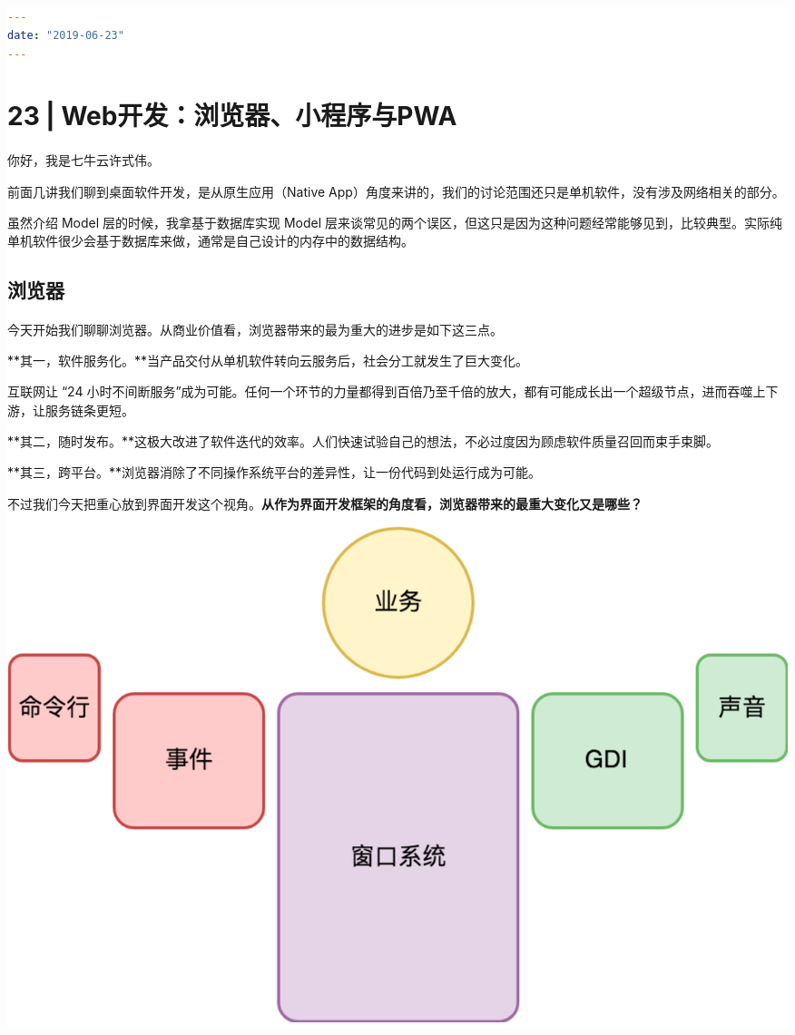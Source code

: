 ```yaml
---
date: "2019-06-23"
---  
```

      
# 23 | Web开发：浏览器、小程序与PWA
你好，我是七牛云许式伟。

前面几讲我们聊到桌面软件开发，是从原生应用（Native App）角度来讲的，我们的讨论范围还只是单机软件，没有涉及网络相关的部分。

虽然介绍 Model 层的时候，我拿基于数据库实现 Model 层来谈常见的两个误区，但这只是因为这种问题经常能够见到，比较典型。实际纯单机软件很少会基于数据库来做，通常是自己设计的内存中的数据结构。

## 浏览器

今天开始我们聊聊浏览器。从商业价值看，浏览器带来的最为重大的进步是如下这三点。

**其一，软件服务化。**当产品交付从单机软件转向云服务后，社会分工就发生了巨大变化。

互联网让 “24 小时不间断服务”成为可能。任何一个环节的力量都得到百倍乃至千倍的放大，都有可能成长出一个超级节点，进而吞噬上下游，让服务链条更短。

**其二，随时发布。**这极大改进了软件迭代的效率。人们快速试验自己的想法，不必过度因为顾虑软件质量召回而束手束脚。

**其三，跨平台。**浏览器消除了不同操作系统平台的差异性，让一份代码到处运行成为可能。

不过我们今天把重心放到界面开发这个视角。**从作为界面开发框架的角度看，浏览器带来的最重大变化又是哪些？**

![](./httpsstatic001geekbangorgresourceimageb8c5b8063e7ac32e854676b640c86d4628c5.png)
